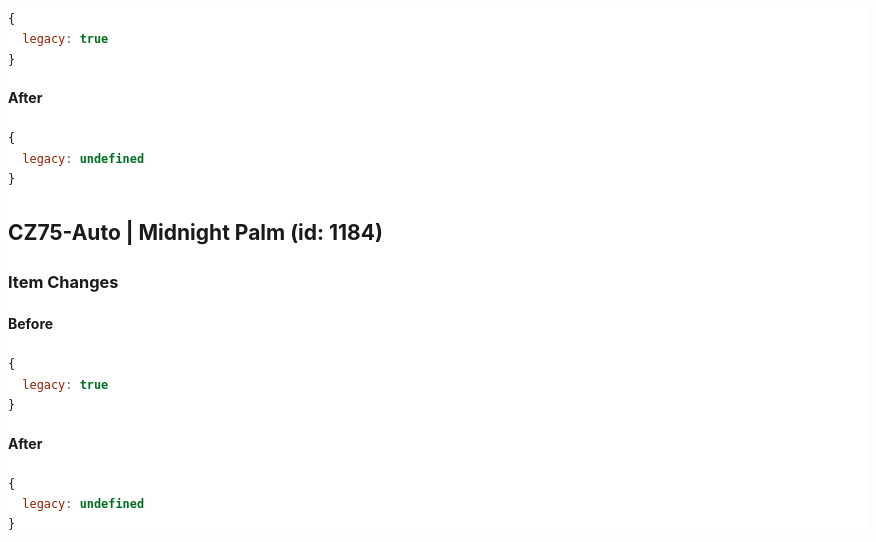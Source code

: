 ```javascript
{
  legacy: true
}
```
#### After

```javascript
{
  legacy: undefined
}
```



## CZ75-Auto | Midnight Palm (id: 1184)

### Item Changes

#### Before

```javascript
{
  legacy: true
}
```
#### After

```javascript
{
  legacy: undefined
}
```

